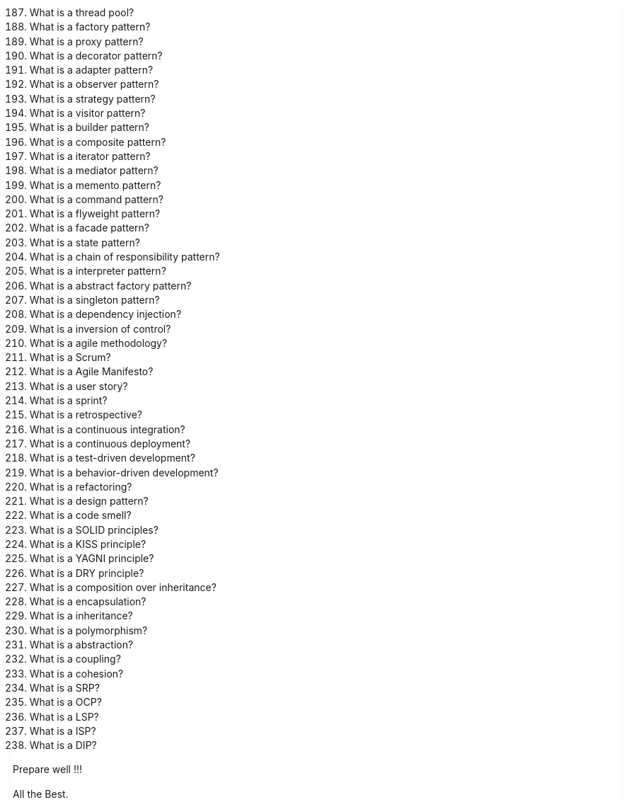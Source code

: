 187. What is a thread pool?
188. What is a factory pattern?
189. What is a proxy pattern?
190. What is a decorator pattern?
191. What is a adapter pattern?
192. What is a observer pattern?
193. What is a strategy pattern?
194. What is a visitor pattern?
195. What is a builder pattern?
196. What is a composite pattern?
197. What is a iterator pattern?
198. What is a mediator pattern?
199. What is a memento pattern?
200. What is a command pattern?
201. What is a flyweight pattern?
202. What is a facade pattern?
203. What is a state pattern?
204. What is a chain of responsibility pattern?
205. What is a interpreter pattern?
206. What is a abstract factory pattern?
207. What is a singleton pattern?
208. What is a dependency injection?
209. What is a inversion of control?
210. What is a agile methodology?
211. What is a Scrum?
212. What is a Agile Manifesto?
213. What is a user story?
214. What is a sprint?
215. What is a retrospective?
216. What is a continuous integration?
217. What is a continuous deployment?
218. What is a test-driven development?
219. What is a behavior-driven development?
220. What is a refactoring?
221. What is a design pattern?
222. What is a code smell?
223. What is a SOLID principles?
224. What is a KISS principle?
225. What is a YAGNI principle?
226. What is a DRY principle?
227. What is a composition over inheritance?
228. What is a encapsulation?
229. What is a inheritance?
230. What is a polymorphism?
231. What is a abstraction?
232. What is a coupling?
233. What is a cohesion?
234. What is a SRP?
235. What is a OCP?
236. What is a LSP?
237. What is a ISP?
238. What is a DIP?

Prepare well !!!

All the Best.